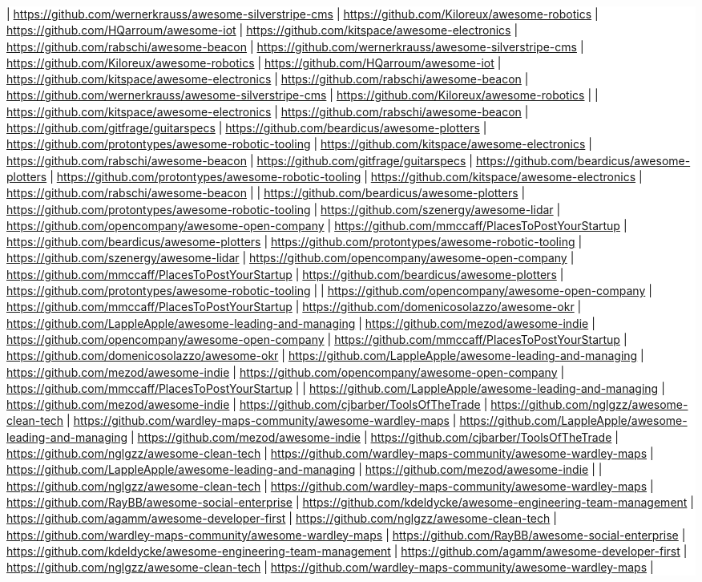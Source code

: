 | https://github.com/wernerkrauss/awesome-silverstripe-cms                         | https://github.com/Kiloreux/awesome-robotics                           | https://github.com/HQarroum/awesome-iot                                 | https://github.com/kitspace/awesome-electronics                                  | https://github.com/rabschi/awesome-beacon                              | https://github.com/wernerkrauss/awesome-silverstripe-cms                         | https://github.com/Kiloreux/awesome-robotics                           | https://github.com/HQarroum/awesome-iot                                 | https://github.com/kitspace/awesome-electronics                                  | https://github.com/rabschi/awesome-beacon                              | https://github.com/wernerkrauss/awesome-silverstripe-cms                         | https://github.com/Kiloreux/awesome-robotics                           |
| https://github.com/kitspace/awesome-electronics                                  | https://github.com/rabschi/awesome-beacon                              | https://github.com/gitfrage/guitarspecs                                 | https://github.com/beardicus/awesome-plotters                                    | https://github.com/protontypes/awesome-robotic-tooling                 | https://github.com/kitspace/awesome-electronics                                  | https://github.com/rabschi/awesome-beacon                              | https://github.com/gitfrage/guitarspecs                                 | https://github.com/beardicus/awesome-plotters                                    | https://github.com/protontypes/awesome-robotic-tooling                 | https://github.com/kitspace/awesome-electronics                                  | https://github.com/rabschi/awesome-beacon                              |
| https://github.com/beardicus/awesome-plotters                                    | https://github.com/protontypes/awesome-robotic-tooling                 | https://github.com/szenergy/awesome-lidar                               | https://github.com/opencompany/awesome-open-company                              | https://github.com/mmccaff/PlacesToPostYourStartup                     | https://github.com/beardicus/awesome-plotters                                    | https://github.com/protontypes/awesome-robotic-tooling                 | https://github.com/szenergy/awesome-lidar                               | https://github.com/opencompany/awesome-open-company                              | https://github.com/mmccaff/PlacesToPostYourStartup                     | https://github.com/beardicus/awesome-plotters                                    | https://github.com/protontypes/awesome-robotic-tooling                 |
| https://github.com/opencompany/awesome-open-company                              | https://github.com/mmccaff/PlacesToPostYourStartup                     | https://github.com/domenicosolazzo/awesome-okr                          | https://github.com/LappleApple/awesome-leading-and-managing                      | https://github.com/mezod/awesome-indie                                 | https://github.com/opencompany/awesome-open-company                              | https://github.com/mmccaff/PlacesToPostYourStartup                     | https://github.com/domenicosolazzo/awesome-okr                          | https://github.com/LappleApple/awesome-leading-and-managing                      | https://github.com/mezod/awesome-indie                                 | https://github.com/opencompany/awesome-open-company                              | https://github.com/mmccaff/PlacesToPostYourStartup                     |
| https://github.com/LappleApple/awesome-leading-and-managing                      | https://github.com/mezod/awesome-indie                                 | https://github.com/cjbarber/ToolsOfTheTrade                             | https://github.com/nglgzz/awesome-clean-tech                                     | https://github.com/wardley-maps-community/awesome-wardley-maps         | https://github.com/LappleApple/awesome-leading-and-managing                      | https://github.com/mezod/awesome-indie                                 | https://github.com/cjbarber/ToolsOfTheTrade                             | https://github.com/nglgzz/awesome-clean-tech                                     | https://github.com/wardley-maps-community/awesome-wardley-maps         | https://github.com/LappleApple/awesome-leading-and-managing                      | https://github.com/mezod/awesome-indie                                 |
| https://github.com/nglgzz/awesome-clean-tech                                     | https://github.com/wardley-maps-community/awesome-wardley-maps         | https://github.com/RayBB/awesome-social-enterprise                      | https://github.com/kdeldycke/awesome-engineering-team-management                 | https://github.com/agamm/awesome-developer-first                       | https://github.com/nglgzz/awesome-clean-tech                                     | https://github.com/wardley-maps-community/awesome-wardley-maps         | https://github.com/RayBB/awesome-social-enterprise                      | https://github.com/kdeldycke/awesome-engineering-team-management                 | https://github.com/agamm/awesome-developer-first                       | https://github.com/nglgzz/awesome-clean-tech                                     | https://github.com/wardley-maps-community/awesome-wardley-maps         |